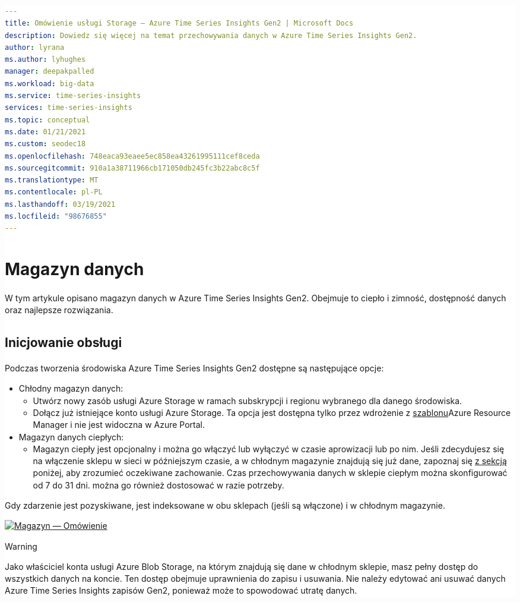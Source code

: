 ```yaml
---
title: Omówienie usługi Storage — Azure Time Series Insights Gen2 | Microsoft Docs
description: Dowiedz się więcej na temat przechowywania danych w Azure Time Series Insights Gen2.
author: lyrana
ms.author: lyhughes
manager: deepakpalled
ms.workload: big-data
ms.service: time-series-insights
services: time-series-insights
ms.topic: conceptual
ms.date: 01/21/2021
ms.custom: seodec18
ms.openlocfilehash: 748eaca93eaee5ec858ea43261995111cef8ceda
ms.sourcegitcommit: 910a1a38711966cb171050db245fc3b22abc8c5f
ms.translationtype: MT
ms.contentlocale: pl-PL
ms.lasthandoff: 03/19/2021
ms.locfileid: "98676855"
---
```

# <a name="data-storage"></a>Magazyn danych

W tym artykule opisano magazyn danych w Azure Time Series Insights Gen2. Obejmuje to ciepło i zimność, dostępność danych oraz najlepsze rozwiązania.

## <a name="provisioning"></a>Inicjowanie obsługi

Podczas tworzenia środowiska Azure Time Series Insights Gen2 dostępne są następujące opcje:

* Chłodny magazyn danych:
  * Utwórz nowy zasób usługi Azure Storage w ramach subskrypcji i regionu wybranego dla danego środowiska.
  * Dołącz już istniejące konto usługi Azure Storage. Ta opcja jest dostępna tylko przez wdrożenie z [szablonu](/azure/templates/microsoft.timeseriesinsights/allversions)Azure Resource Manager i nie jest widoczna w Azure Portal.
* Magazyn danych ciepłych:
  * Magazyn ciepły jest opcjonalny i można go włączyć lub wyłączyć w czasie aprowizacji lub po nim. Jeśli zdecydujesz się na włączenie sklepu w sieci w późniejszym czasie, a w chłodnym magazynie znajdują się już dane, zapoznaj się [z sekcją](concepts-storage.md#warm-store-behavior) poniżej, aby zrozumieć oczekiwane zachowanie. Czas przechowywania danych w sklepie ciepłym można skonfigurować od 7 do 31 dni. można go również dostosować w razie potrzeby.

Gdy zdarzenie jest pozyskiwane, jest indeksowane w obu sklepach (jeśli są włączone) i w chłodnym magazynie.

[![Magazyn — Omówienie](media/concepts-storage/pipeline-to-storage.png)](media/concepts-storage/pipeline-to-storage.png#lightbox)

> [!WARNING]
> Jako właściciel konta usługi Azure Blob Storage, na którym znajdują się dane w chłodnym sklepie, masz pełny dostęp do wszystkich danych na koncie. Ten dostęp obejmuje uprawnienia do zapisu i usuwania. Nie należy edytować ani usuwać danych Azure Time Series Insights zapisów Gen2, ponieważ może to spowodować utratę danych.
